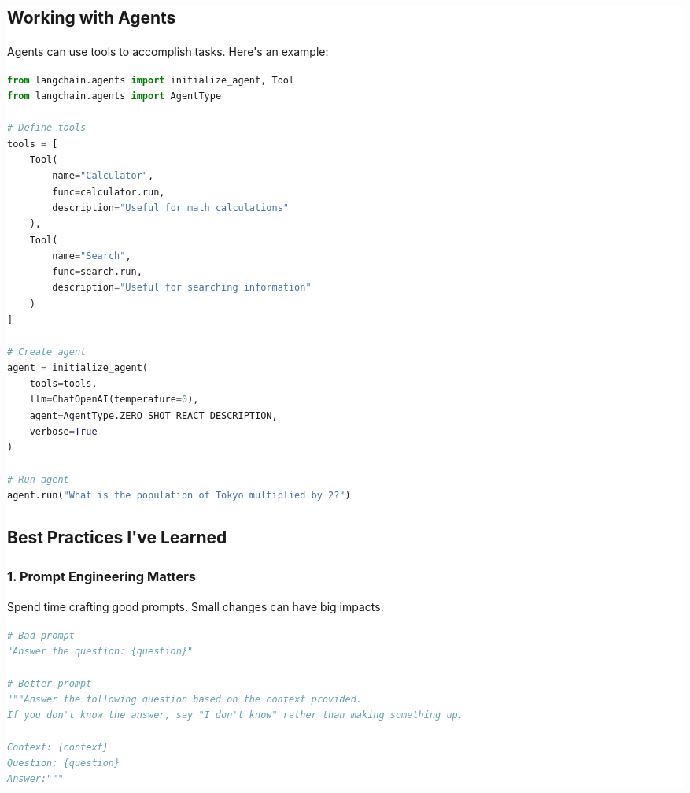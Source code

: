 ## Working with Agents

Agents can use tools to accomplish tasks. Here's an example:

```python
from langchain.agents import initialize_agent, Tool
from langchain.agents import AgentType

# Define tools
tools = [
    Tool(
        name="Calculator",
        func=calculator.run,
        description="Useful for math calculations"
    ),
    Tool(
        name="Search",
        func=search.run,
        description="Useful for searching information"
    )
]

# Create agent
agent = initialize_agent(
    tools=tools,
    llm=ChatOpenAI(temperature=0),
    agent=AgentType.ZERO_SHOT_REACT_DESCRIPTION,
    verbose=True
)

# Run agent
agent.run("What is the population of Tokyo multiplied by 2?")
```

## Best Practices I've Learned

### 1. Prompt Engineering Matters

Spend time crafting good prompts. Small changes can have big impacts:

```python
# Bad prompt
"Answer the question: {question}"

# Better prompt
"""Answer the following question based on the context provided.
If you don't know the answer, say "I don't know" rather than making something up.

Context: {context}
Question: {question}
Answer:"""
```
